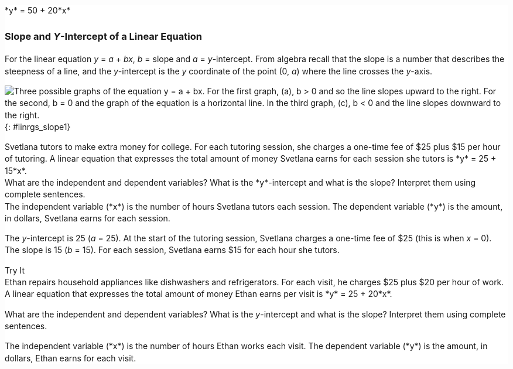 </div>
<div data-type="solution" id="eip-788" markdown="1">
*y* = 50 + 20*x*

</div>
</div>
</div>

### Slope and *Y*-Intercept of a Linear Equation

For the linear equation *y* = *a* + *bx*, *b* = slope and *a* = *y*-intercept. From algebra recall that the slope is a number that describes the steepness of a line, and the *y*-intercept is the *y* coordinate of the point (0, *a*) where the line crosses the *y*-axis.

![Three possible graphs of the equation y = a + bx. For the first graph, (a), b &gt; 0 and so the line slopes upward to the right. For the second, b = 0 and the graph of the equation is a horizontal line. In the third graph, (c), b &lt; 0 and the line slopes downward to the right.](../resources/fig-ch12_03_01.jpg "Three possible graphs of y = a + bx. (a) If b &gt; 0, the line slopes upward to the right. (b) If b = 0, the line is horizontal. (c) If b &lt; 0, the line slopes downward to the right."){: #linrgs_slope1}

<div data-type="example" id="element-201" markdown="1">
Svetlana tutors to make extra money for college. For each tutoring session, she charges a one-time fee of $25 plus $15 per hour of tutoring. A linear equation that expresses the total amount of money Svetlana earns for each session she tutors is *y* = 25 + 15*x*.

<div data-type="exercise" id="element-00112">
<div data-type="problem" id="idp139982000" markdown="1">
What are the independent and dependent variables? What is the *y*-intercept and what is the slope? Interpret them using complete sentences.

</div>
<div data-type="solution" id="idp27992816" markdown="1">
The independent variable (*x*) is the number of hours Svetlana tutors each session. The dependent variable (*y*) is the amount, in dollars, Svetlana earns for each session.

The *y*-intercept is 25 (*a* = 25). At the start of the tutoring session, Svetlana charges a one-time fee of $25 (this is when *x* = 0). The slope is 15 (*b* = 15). For each session, Svetlana earns $15 for each hour she tutors.

</div>
</div>
</div>

<div data-type="note" data-has-label="true" class="statistics try" data-label="">
<div data-type="title">
Try It
</div>
<div data-type="exercise" id="eip-972">
<div data-type="problem" id="eip-854" markdown="1">
Ethan repairs household appliances like dishwashers and refrigerators. For each visit, he charges $25 plus $20 per hour of work. A linear equation that expresses the total amount of money Ethan earns per visit is *y* = 25 + 20*x*.

What are the independent and dependent variables? What is the *y*-intercept and what is the slope? Interpret them using complete sentences.

</div>
<div data-type="solution" id="eip-157" markdown="1">
The independent variable (*x*) is the number of hours Ethan works each visit. The dependent variable (*y*) is the amount, in dollars, Ethan earns for each visit.
